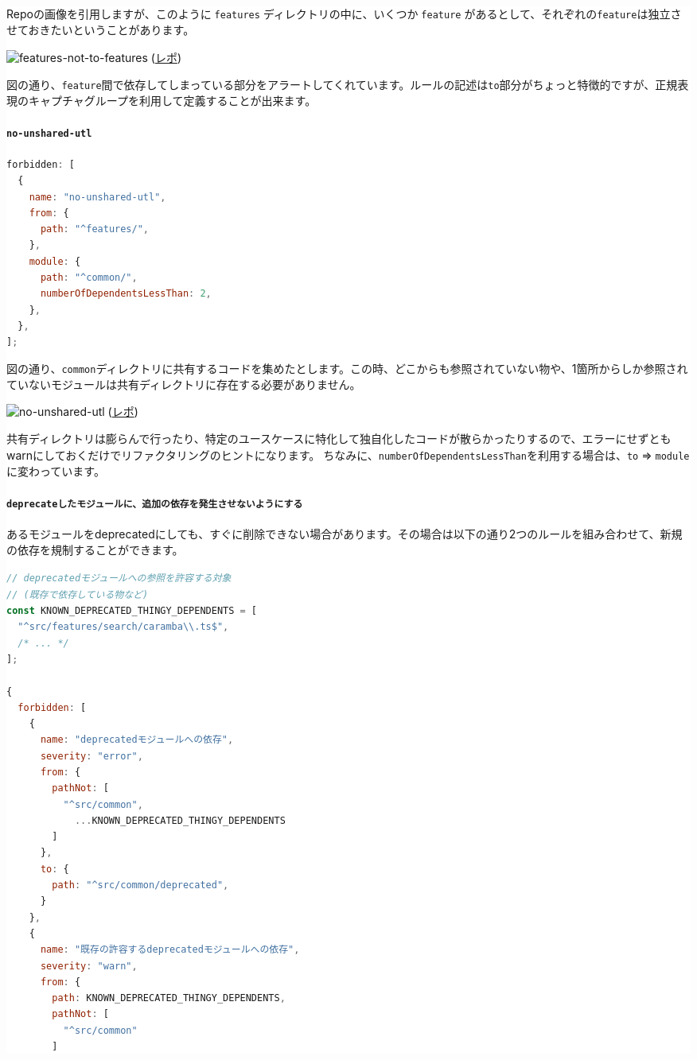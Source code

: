 Repoの画像を引用しますが、このように `features` ディレクトリの中に、いくつか `feature` があるとして、それぞれの`feature`は独立させておきたいということがあります。

![features-not-to-features](https://raw.githubusercontent.com/sverweij/dependency-cruiser/develop/doc/recipes/isolating-peer-folders/rules-applied.svg)
([レポ](https://github.com/sverweij/dependency-cruiser/blob/develop/doc/rules-tutorial.md))

図の通り、`feature`間で依存してしまっている部分をアラートしてくれています。ルールの記述は`to`部分がちょっと特徴的ですが、正規表現のキャプチャグループを利用して定義することが出来ます。

#### `no-unshared-utl`

```js
forbidden: [
  {
    name: "no-unshared-utl",
    from: {
      path: "^features/",
    },
    module: {
      path: "^common/",
      numberOfDependentsLessThan: 2,
    },
  },
];
```

図の通り、`common`ディレクトリに共有するコードを集めたとします。この時、どこからも参照されていない物や、1箇所からしか参照されていないモジュールは共有ディレクトリに存在する必要がありません。

![no-unshared-utl](https://github.com/sverweij/dependency-cruiser/raw/develop/doc/recipes/shared-or-not/before.svg)
([レポ](https://github.com/sverweij/dependency-cruiser/blob/develop/doc/rules-tutorial.md))

共有ディレクトリは膨らんで行ったり、特定のユースケースに特化して独自化したコードが散らかったりするので、エラーにせずともwarnにしておくだけでリファクタリングのヒントになります。
ちなみに、`numberOfDependentsLessThan`を利用する場合は、`to` => `module`に変わっています。

#### `deprecateしたモジュールに、追加の依存を発生させないようにする`

あるモジュールをdeprecatedにしても、すぐに削除できない場合があります。その場合は以下の通り2つのルールを組み合わせて、新規の依存を規制することができます。

```js
// deprecatedモジュールへの参照を許容する対象
// (既存で依存している物など)
const KNOWN_DEPRECATED_THINGY_DEPENDENTS = [
  "^src/features/search/caramba\\.ts$",
  /* ... */
];

{
  forbidden: [
    {
      name: "deprecatedモジュールへの依存",
      severity: "error",
      from: {
        pathNot: [
          "^src/common",
            ...KNOWN_DEPRECATED_THINGY_DEPENDENTS
        ]
      },
      to: {
        path: "^src/common/deprecated",
      }
    },
    {
      name: "既存の許容するdeprecatedモジュールへの依存",
      severity: "warn",
      from: {
        path: KNOWN_DEPRECATED_THINGY_DEPENDENTS,
        pathNot: [
          "^src/common"
        ]
```